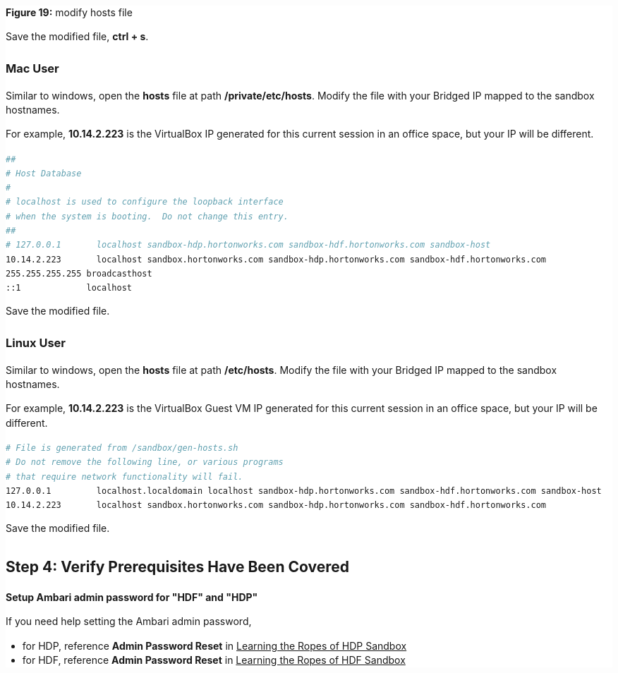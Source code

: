 **Figure 19:** modify hosts file

Save the modified file, **ctrl + s**.

### Mac User

Similar to windows, open the **hosts** file at path **/private/etc/hosts**. Modify the file with your Bridged IP mapped to the sandbox hostnames.

For example, **10.14.2.223** is the VirtualBox IP generated for this current session in an office space, but your IP will be different.

~~~bash
##
# Host Database
#         
# localhost is used to configure the loopback interface
# when the system is booting.  Do not change this entry.
##       
# 127.0.0.1       localhost sandbox-hdp.hortonworks.com sandbox-hdf.hortonworks.com sandbox-host
10.14.2.223       localhost sandbox.hortonworks.com sandbox-hdp.hortonworks.com sandbox-hdf.hortonworks.com
255.255.255.255 broadcasthost
::1             localhost
~~~

Save the modified file.

### Linux User

Similar to windows, open the **hosts** file at path **/etc/hosts**. Modify the file with your Bridged IP mapped to the sandbox hostnames.

For example, **10.14.2.223** is the VirtualBox Guest VM IP generated for this current session in an office space, but your IP will be different.

~~~bash
# File is generated from /sandbox/gen-hosts.sh
# Do not remove the following line, or various programs
# that require network functionality will fail.
127.0.0.1         localhost.localdomain localhost sandbox-hdp.hortonworks.com sandbox-hdf.hortonworks.com sandbox-host
10.14.2.223       localhost sandbox.hortonworks.com sandbox-hdp.hortonworks.com sandbox-hdf.hortonworks.com
~~~

Save the modified file.

## Step 4: Verify Prerequisites Have Been Covered

**Setup Ambari admin password for "HDF" and "HDP"**

If you need help setting the Ambari admin password,

- for HDP, reference **Admin Password Reset** in [Learning the Ropes of HDP Sandbox](https://hortonworks.com/tutorial/learning-the-ropes-of-the-hortonworks-sandbox/)
- for HDF, reference **Admin Password Reset** in [Learning the Ropes of HDF Sandbox](https://hortonworks.com/tutorial/getting-started-with-hdf-sandbox/)
